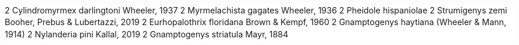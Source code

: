 <td style="text-align:right;">
2
</td>
</tr>
<tr>
<td style="text-align:left;">
Cylindromyrmex darlingtoni Wheeler, 1937
</td>
<td style="text-align:right;">
2
</td>
</tr>
<tr>
<td style="text-align:left;">
Myrmelachista gagates Wheeler, 1936
</td>
<td style="text-align:right;">
2
</td>
</tr>
<tr>
<td style="text-align:left;">
Pheidole hispaniolae
</td>
<td style="text-align:right;">
2
</td>
</tr>
<tr>
<td style="text-align:left;">
Strumigenys zemi Booher, Prebus & Lubertazzi, 2019
</td>
<td style="text-align:right;">
2
</td>
</tr>
<tr>
<td style="text-align:left;">
Eurhopalothrix floridana Brown & Kempf, 1960
</td>
<td style="text-align:right;">
2
</td>
</tr>
<tr>
<td style="text-align:left;">
Gnamptogenys haytiana (Wheeler & Mann, 1914)
</td>
<td style="text-align:right;">
2
</td>
</tr>
<tr>
<td style="text-align:left;">
Nylanderia pini Kallal, 2019
</td>
<td style="text-align:right;">
2
</td>
</tr>
<tr>
<td style="text-align:left;">
Gnamptogenys striatula Mayr, 1884
</td>